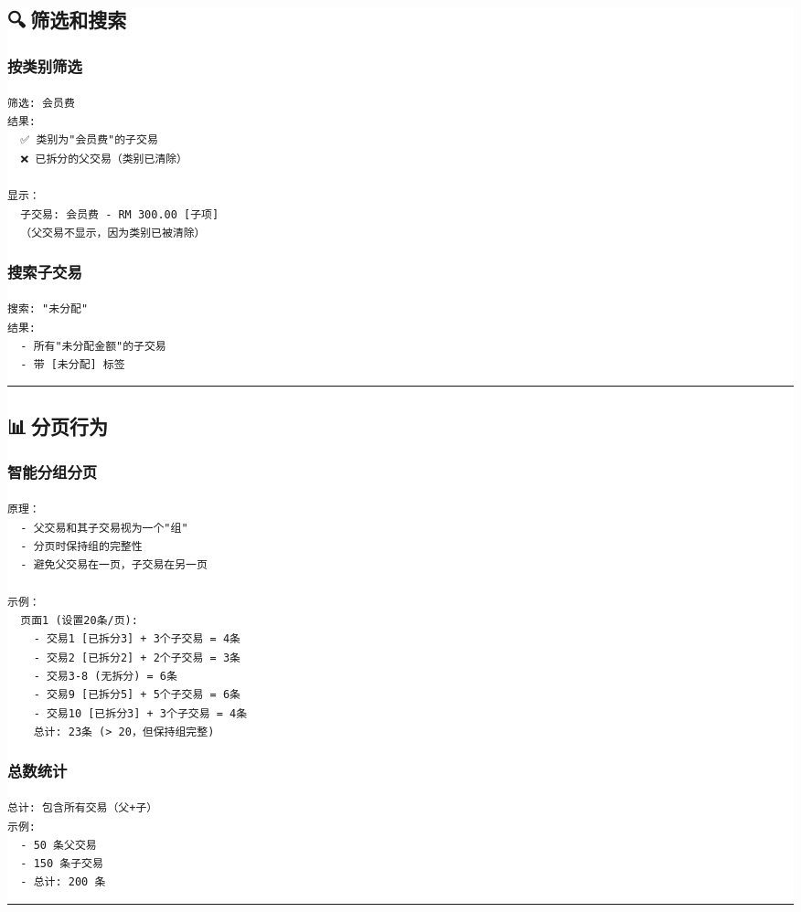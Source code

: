 
## 🔍 筛选和搜索

### 按类别筛选
```
筛选: 会员费
结果:
  ✅ 类别为"会员费"的子交易
  ❌ 已拆分的父交易（类别已清除）
  
显示：
  子交易: 会员费 - RM 300.00 [子项]
  （父交易不显示，因为类别已被清除）
```

### 搜索子交易
```
搜索: "未分配"
结果:
  - 所有"未分配金额"的子交易
  - 带 [未分配] 标签
```

---

## 📊 分页行为

### 智能分组分页
```
原理：
  - 父交易和其子交易视为一个"组"
  - 分页时保持组的完整性
  - 避免父交易在一页，子交易在另一页

示例：
  页面1 (设置20条/页):
    - 交易1 [已拆分3] + 3个子交易 = 4条
    - 交易2 [已拆分2] + 2个子交易 = 3条
    - 交易3-8 (无拆分) = 6条
    - 交易9 [已拆分5] + 5个子交易 = 6条
    - 交易10 [已拆分3] + 3个子交易 = 4条
    总计: 23条 (> 20，但保持组完整)
```

### 总数统计
```
总计: 包含所有交易（父+子）
示例:
  - 50 条父交易
  - 150 条子交易
  - 总计: 200 条
```

---